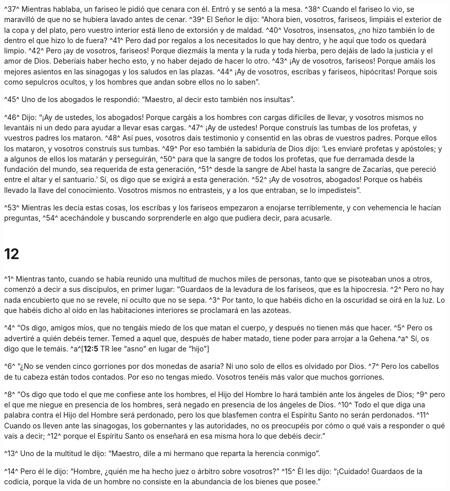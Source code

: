 ^37^ Mientras hablaba, un fariseo le pidió que cenara con él. Entró y se sentó a la mesa. ^38^ Cuando el fariseo lo vio, se maravilló de que no se hubiera lavado antes de cenar. ^39^ El Señor le dijo: “Ahora bien, vosotros, fariseos, limpiáis el exterior de la copa y del plato, pero vuestro interior está lleno de extorsión y de maldad. ^40^ Vosotros, insensatos, ¿no hizo también lo de dentro el que hizo lo de fuera? ^41^ Pero dad por regalos a los necesitados lo que hay dentro, y he aquí que todo os quedará limpio. ^42^ Pero ¡ay de vosotros, fariseos! Porque diezmáis la menta y la ruda y toda hierba, pero dejáis de lado la justicia y el amor de Dios. Deberíais haber hecho esto, y no haber dejado de hacer lo otro. ^43^ ¡Ay de vosotros, fariseos! Porque amáis los mejores asientos en las sinagogas y los saludos en las plazas. ^44^ ¡Ay de vosotros, escribas y fariseos, hipócritas! Porque sois como sepulcros ocultos, y los hombres que andan sobre ellos no lo saben”. 

^45^ Uno de los abogados le respondió: “Maestro, al decir esto también nos insultas”. 

^46^ Dijo: “¡Ay de ustedes, los abogados! Porque cargáis a los hombres con cargas difíciles de llevar, y vosotros mismos no levantáis ni un dedo para ayudar a llevar esas cargas. ^47^ ¡Ay de ustedes! Porque construís las tumbas de los profetas, y vuestros padres los mataron. ^48^ Así pues, vosotros dais testimonio y consentid en las obras de vuestros padres. Porque ellos los mataron, y vosotros construís sus tumbas. ^49^ Por eso también la sabiduría de Dios dijo: ‘Les enviaré profetas y apóstoles; y a algunos de ellos los matarán y perseguirán, ^50^ para que la sangre de todos los profetas, que fue derramada desde la fundación del mundo, sea requerida de esta generación, ^51^ desde la sangre de Abel hasta la sangre de Zacarías, que pereció entre el altar y el santuario.’ Sí, os digo que se exigirá a esta generación. ^52^ ¡Ay de vosotros, abogados! Porque os habéis llevado la llave del conocimiento. Vosotros mismos no entrasteis, y a los que entraban, se lo impedisteis”. 

^53^ Mientras les decía estas cosas, los escribas y los fariseos empezaron a enojarse terriblemente, y con vehemencia le hacían preguntas, ^54^ acechándole y buscando sorprenderle en algo que pudiera decir, para acusarle. 

# 12 
^1^ Mientras tanto, cuando se había reunido una multitud de muchos miles de personas, tanto que se pisoteaban unos a otros, comenzó a decir a sus discípulos, en primer lugar: “Guardaos de la levadura de los fariseos, que es la hipocresía. ^2^ Pero no hay nada encubierto que no se revele, ni oculto que no se sepa. ^3^ Por tanto, lo que habéis dicho en la oscuridad se oirá en la luz. Lo que habéis dicho al oído en las habitaciones interiores se proclamará en las azoteas. 

^4^ “Os digo, amigos míos, que no tengáis miedo de los que matan el cuerpo, y después no tienen más que hacer. ^5^ Pero os advertiré a quién debéis temer. Temed a aquel que, después de haber matado, tiene poder para arrojar a la Gehena.^a^ Sí, os digo que le temáis. 
^a^[**12:5** TR lee “asno” en lugar de “hijo”]

^6^ “¿No se venden cinco gorriones por dos monedas de asaria? Ni uno solo de ellos es olvidado por Dios. ^7^ Pero los cabellos de tu cabeza están todos contados. Por eso no tengas miedo. Vosotros tenéis más valor que muchos gorriones. 

^8^ “Os digo que todo el que me confiese ante los hombres, el Hijo del Hombre lo hará también ante los ángeles de Dios; ^9^ pero el que me niegue en presencia de los hombres, será negado en presencia de los ángeles de Dios. ^10^ Todo el que diga una palabra contra el Hijo del Hombre será perdonado, pero los que blasfemen contra el Espíritu Santo no serán perdonados. ^11^ Cuando os lleven ante las sinagogas, los gobernantes y las autoridades, no os preocupéis por cómo o qué vais a responder o qué vais a decir; ^12^ porque el Espíritu Santo os enseñará en esa misma hora lo que debéis decir.” 

^13^ Uno de la multitud le dijo: “Maestro, dile a mi hermano que reparta la herencia conmigo”. 

^14^ Pero él le dijo: “Hombre, ¿quién me ha hecho juez o árbitro sobre vosotros?” ^15^ Él les dijo: “¡Cuidado! Guardaos de la codicia, porque la vida de un hombre no consiste en la abundancia de los bienes que posee.” 
